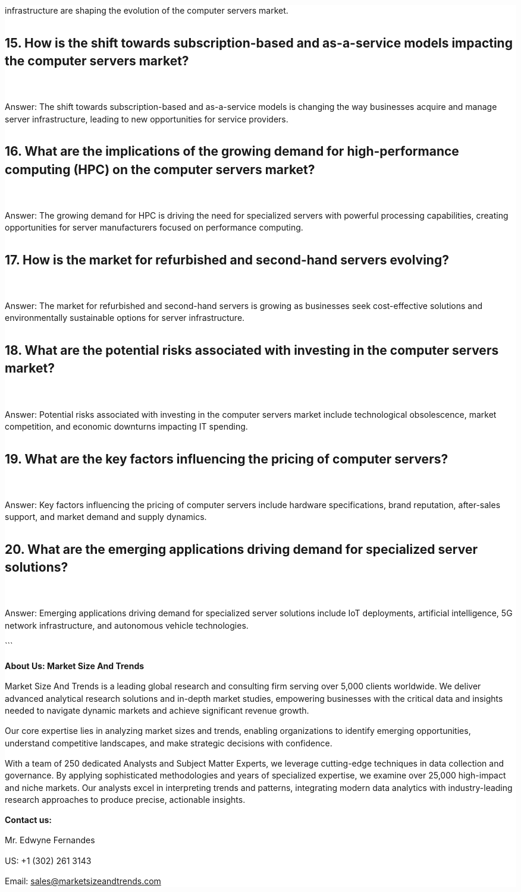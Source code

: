 infrastructure are shaping the evolution of the computer servers market.</p><h2>15. How is the shift towards subscription-based and as-a-service models impacting the computer servers market?</h2><p>&nbsp;</p><p>Answer: The shift towards subscription-based and as-a-service models is changing the way businesses acquire and manage server infrastructure, leading to new opportunities for service providers.</p><h2>16. What are the implications of the growing demand for high-performance computing (HPC) on the computer servers market?</h2><p>&nbsp;</p><p>Answer: The growing demand for HPC is driving the need for specialized servers with powerful processing capabilities, creating opportunities for server manufacturers focused on performance computing.</p><h2>17. How is the market for refurbished and second-hand servers evolving?</h2><p>&nbsp;</p><p>Answer: The market for refurbished and second-hand servers is growing as businesses seek cost-effective solutions and environmentally sustainable options for server infrastructure.</p><h2>18. What are the potential risks associated with investing in the computer servers market?</h2><p>&nbsp;</p><p>Answer: Potential risks associated with investing in the computer servers market include technological obsolescence, market competition, and economic downturns impacting IT spending.</p><h2>19. What are the key factors influencing the pricing of computer servers?</h2><p>&nbsp;</p><p>Answer: Key factors influencing the pricing of computer servers include hardware specifications, brand reputation, after-sales support, and market demand and supply dynamics.</p><h2>20. What are the emerging applications driving demand for specialized server solutions?</h2><p>&nbsp;</p><p>Answer: Emerging applications driving demand for specialized server solutions include IoT deployments, artificial intelligence, 5G network infrastructure, and autonomous vehicle technologies.</p></body></html>```</p><p><strong>About Us:&nbsp;Market Size And Trends</strong></p><p>Market Size And Trends&nbsp;is a leading global research and consulting firm serving over 5,000 clients worldwide. We deliver advanced analytical research solutions and in-depth market studies, empowering businesses with the critical data and insights needed to navigate dynamic markets and achieve significant revenue growth.</p><p>Our core expertise lies in analyzing market sizes and trends, enabling organizations to identify emerging opportunities, understand competitive landscapes, and make strategic decisions with confidence.</p><p>With a team of 250 dedicated Analysts and Subject Matter Experts, we leverage cutting-edge techniques in data collection and governance. By applying sophisticated methodologies and years of specialized expertise, we examine over 25,000 high-impact and niche markets. Our analysts excel in interpreting trends and patterns, integrating modern data analytics with industry-leading research approaches to produce precise, actionable insights.</p><p><strong>Contact us:</strong></p><p>Mr. Edwyne Fernandes</p><p>US: +1 (302) 261 3143</p><p>Email: <a href="mailto:sales@marketsizeandtrends.com">sales@marketsizeandtrends.com</a>&nbsp;</p>

